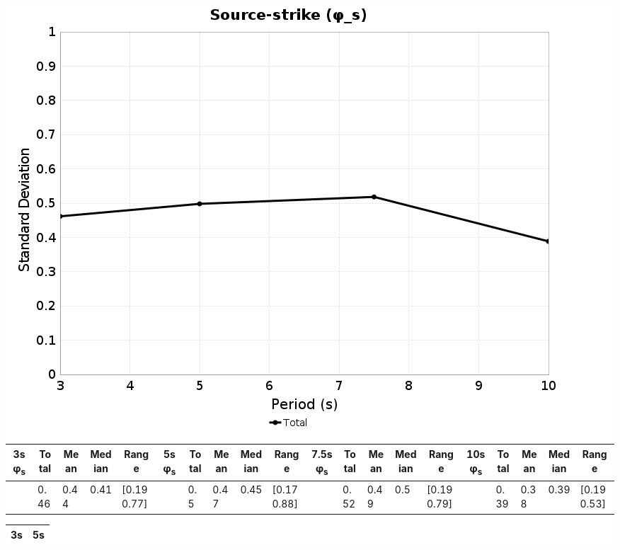 ![Source-strike Variability](resources/source_strike_m6.5_60km_std_dev.png)

| 3s &phi;<sub>s</sub> | Total | Mean | Median | Range | 5s &phi;<sub>s</sub> | Total | Mean | Median | Range | 7.5s &phi;<sub>s</sub> | Total | Mean | Median | Range | 10s &phi;<sub>s</sub> | Total | Mean | Median | Range |
|-----|-----|-----|-----|-----|-----|-----|-----|-----|-----|-----|-----|-----|-----|-----|-----|-----|-----|-----|-----|
|  | 0.46 | 0.44 | 0.41 | [0.19 0.77] |  | 0.5 | 0.47 | 0.45 | [0.17 0.88] |  | 0.52 | 0.49 | 0.5 | [0.19 0.79] |  | 0.39 | 0.38 | 0.39 | [0.19 0.53] |

| 3s | 5s |
|-----|-----|